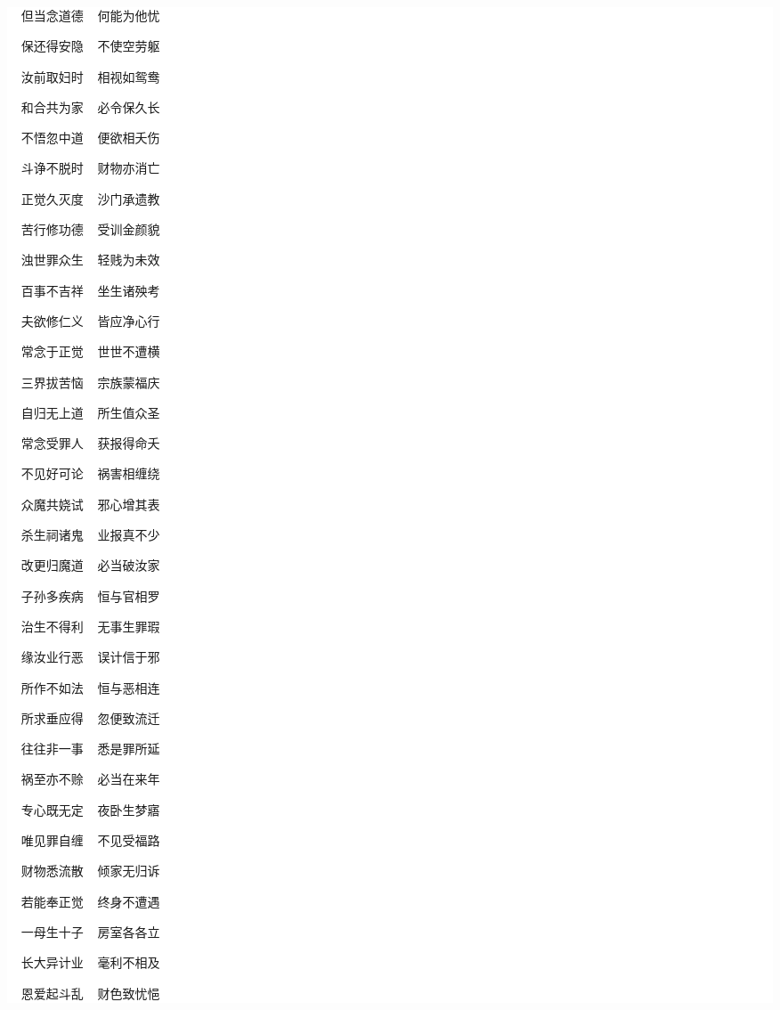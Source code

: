 &nbsp;&nbsp;&nbsp;&nbsp;但当念道德&nbsp;&nbsp;&nbsp;&nbsp;何能为他忧

&nbsp;&nbsp;&nbsp;&nbsp;保还得安隐&nbsp;&nbsp;&nbsp;&nbsp;不使空劳躯

&nbsp;&nbsp;&nbsp;&nbsp;汝前取妇时&nbsp;&nbsp;&nbsp;&nbsp;相视如鸳鸯

&nbsp;&nbsp;&nbsp;&nbsp;和合共为家&nbsp;&nbsp;&nbsp;&nbsp;必令保久长

&nbsp;&nbsp;&nbsp;&nbsp;不悟忽中道&nbsp;&nbsp;&nbsp;&nbsp;便欲相夭伤

&nbsp;&nbsp;&nbsp;&nbsp;斗诤不脱时&nbsp;&nbsp;&nbsp;&nbsp;财物亦消亡

&nbsp;&nbsp;&nbsp;&nbsp;正觉久灭度&nbsp;&nbsp;&nbsp;&nbsp;沙门承遗教

&nbsp;&nbsp;&nbsp;&nbsp;苦行修功德&nbsp;&nbsp;&nbsp;&nbsp;受训金颜貌

&nbsp;&nbsp;&nbsp;&nbsp;浊世罪众生&nbsp;&nbsp;&nbsp;&nbsp;轻贱为未效

&nbsp;&nbsp;&nbsp;&nbsp;百事不吉祥&nbsp;&nbsp;&nbsp;&nbsp;坐生诸殃考

&nbsp;&nbsp;&nbsp;&nbsp;夫欲修仁义&nbsp;&nbsp;&nbsp;&nbsp;皆应净心行

&nbsp;&nbsp;&nbsp;&nbsp;常念于正觉&nbsp;&nbsp;&nbsp;&nbsp;世世不遭横

&nbsp;&nbsp;&nbsp;&nbsp;三界拔苦恼&nbsp;&nbsp;&nbsp;&nbsp;宗族蒙福庆

&nbsp;&nbsp;&nbsp;&nbsp;自归无上道&nbsp;&nbsp;&nbsp;&nbsp;所生值众圣

&nbsp;&nbsp;&nbsp;&nbsp;常念受罪人&nbsp;&nbsp;&nbsp;&nbsp;获报得命夭

&nbsp;&nbsp;&nbsp;&nbsp;不见好可论&nbsp;&nbsp;&nbsp;&nbsp;祸害相缠绕

&nbsp;&nbsp;&nbsp;&nbsp;众魔共娆试&nbsp;&nbsp;&nbsp;&nbsp;邪心增其表

&nbsp;&nbsp;&nbsp;&nbsp;杀生祠诸鬼&nbsp;&nbsp;&nbsp;&nbsp;业报真不少

&nbsp;&nbsp;&nbsp;&nbsp;改更归魔道&nbsp;&nbsp;&nbsp;&nbsp;必当破汝家

&nbsp;&nbsp;&nbsp;&nbsp;子孙多疾病&nbsp;&nbsp;&nbsp;&nbsp;恒与官相罗

&nbsp;&nbsp;&nbsp;&nbsp;治生不得利&nbsp;&nbsp;&nbsp;&nbsp;无事生罪瑕

&nbsp;&nbsp;&nbsp;&nbsp;缘汝业行恶&nbsp;&nbsp;&nbsp;&nbsp;误计信于邪

&nbsp;&nbsp;&nbsp;&nbsp;所作不如法&nbsp;&nbsp;&nbsp;&nbsp;恒与恶相连

&nbsp;&nbsp;&nbsp;&nbsp;所求垂应得&nbsp;&nbsp;&nbsp;&nbsp;忽便致流迁

&nbsp;&nbsp;&nbsp;&nbsp;往往非一事&nbsp;&nbsp;&nbsp;&nbsp;悉是罪所延

&nbsp;&nbsp;&nbsp;&nbsp;祸至亦不赊&nbsp;&nbsp;&nbsp;&nbsp;必当在来年

&nbsp;&nbsp;&nbsp;&nbsp;专心既无定&nbsp;&nbsp;&nbsp;&nbsp;夜卧生梦寤

&nbsp;&nbsp;&nbsp;&nbsp;唯见罪自缠&nbsp;&nbsp;&nbsp;&nbsp;不见受福路

&nbsp;&nbsp;&nbsp;&nbsp;财物悉流散&nbsp;&nbsp;&nbsp;&nbsp;倾家无归诉

&nbsp;&nbsp;&nbsp;&nbsp;若能奉正觉&nbsp;&nbsp;&nbsp;&nbsp;终身不遭遇

&nbsp;&nbsp;&nbsp;&nbsp;一母生十子&nbsp;&nbsp;&nbsp;&nbsp;房室各各立

&nbsp;&nbsp;&nbsp;&nbsp;长大异计业&nbsp;&nbsp;&nbsp;&nbsp;毫利不相及

&nbsp;&nbsp;&nbsp;&nbsp;恩爱起斗乱&nbsp;&nbsp;&nbsp;&nbsp;财色致忧悒
